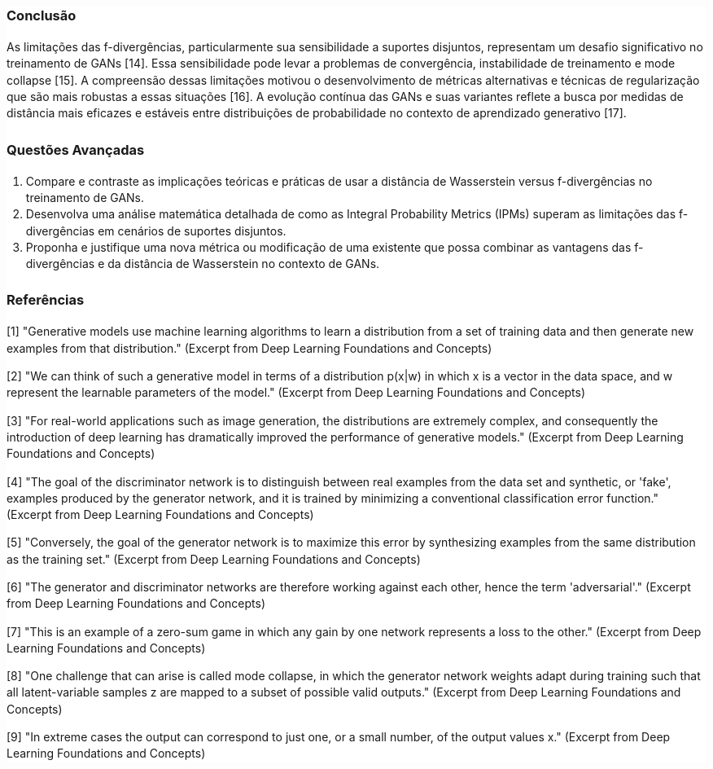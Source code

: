 ### Conclusão

As limitações das f-divergências, particularmente sua sensibilidade a suportes disjuntos, representam um desafio significativo no treinamento de GANs [14]. Essa sensibilidade pode levar a problemas de convergência, instabilidade de treinamento e mode collapse [15]. A compreensão dessas limitações motivou o desenvolvimento de métricas alternativas e técnicas de regularização que são mais robustas a essas situações [16]. A evolução contínua das GANs e suas variantes reflete a busca por medidas de distância mais eficazes e estáveis entre distribuições de probabilidade no contexto de aprendizado generativo [17].

### Questões Avançadas

1. Compare e contraste as implicações teóricas e práticas de usar a distância de Wasserstein versus f-divergências no treinamento de GANs.
2. Desenvolva uma análise matemática detalhada de como as Integral Probability Metrics (IPMs) superam as limitações das f-divergências em cenários de suportes disjuntos.
3. Proponha e justifique uma nova métrica ou modificação de uma existente que possa combinar as vantagens das f-divergências e da distância de Wasserstein no contexto de GANs.

### Referências

[1] "Generative models use machine learning algorithms to learn a distribution from a set of training data and then generate new examples from that distribution." (Excerpt from Deep Learning Foundations and Concepts)

[2] "We can think of such a generative model in terms of a distribution p(x|w) in which x is a vector in the data space, and w represent the learnable parameters of the model." (Excerpt from Deep Learning Foundations and Concepts)

[3] "For real-world applications such as image generation, the distributions are extremely complex, and consequently the introduction of deep learning has dramatically improved the performance of generative models." (Excerpt from Deep Learning Foundations and Concepts)

[4] "The goal of the discriminator network is to distinguish between real examples from the data set and synthetic, or 'fake', examples produced by the generator network, and it is trained by minimizing a conventional classification error function." (Excerpt from Deep Learning Foundations and Concepts)

[5] "Conversely, the goal of the generator network is to maximize this error by synthesizing examples from the same distribution as the training set." (Excerpt from Deep Learning Foundations and Concepts)

[6] "The generator and discriminator networks are therefore working against each other, hence the term 'adversarial'." (Excerpt from Deep Learning Foundations and Concepts)

[7] "This is an example of a zero-sum game in which any gain by one network represents a loss to the other." (Excerpt from Deep Learning Foundations and Concepts)

[8] "One challenge that can arise is called mode collapse, in which the generator network weights adapt during training such that all latent-variable samples z are mapped to a subset of possible valid outputs." (Excerpt from Deep Learning Foundations and Concepts)

[9] "In extreme cases the output can correspond to just one, or a small number, of the output values x." (Excerpt from Deep Learning Foundations and Concepts)
